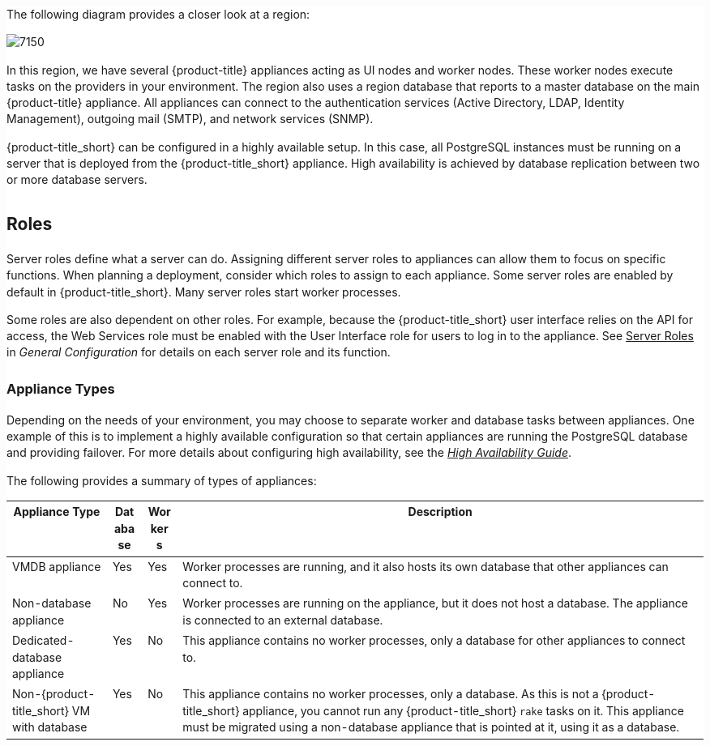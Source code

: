 </div>

The following diagram provides a closer look at a region:

![7150](7150.png)

In this region, we have several {product-title} appliances acting as UI
nodes and worker nodes. These worker nodes execute tasks on the
providers in your environment. The region also uses a region database
that reports to a master database on the main {product-title} appliance.
All appliances can connect to the authentication services (Active
Directory, LDAP, Identity Management), outgoing mail (SMTP), and network
services (SNMP).

<div class="note">

{product-title\_short} can be configured in a highly available setup. In
this case, all PostgreSQL instances must be running on a server that is
deployed from the {product-title\_short} appliance. High availability is
achieved by database replication between two or more database servers.

</div>

## Roles

Server roles define what a server can do. Assigning different server
roles to appliances can allow them to focus on specific functions. When
planning a deployment, consider which roles to assign to each appliance.
Some server roles are enabled by default in {product-title\_short}. Many
server roles start worker processes.

Some roles are also dependent on other roles. For example, because the
{product-title\_short} user interface relies on the API for access, the
Web Services role must be enabled with the User Interface role for users
to log in to the appliance. See [Server
Roles](https://access.redhat.com/documentation/en-us/red_hat_cloudforms/4.7/html/general_configuration/configuration#server-roles)
in *General Configuration* for details on each server role and its
function.

### Appliance Types

Depending on the needs of your environment, you may choose to separate
worker and database tasks between appliances. One example of this is to
implement a highly available configuration so that certain appliances
are running the PostgreSQL database and providing failover. For more
details about configuring high availability, see the [*High Availability
Guide*](https://access.redhat.com/documentation/en-us/red_hat_cloudforms/4.7/html-single/high_availability_guide/).

The following provides a summary of types of appliances:

| Appliance Type                              | Database | Workers | Description                                                                                                                                                                                                                                                                                  |
| ------------------------------------------- | -------- | ------- | -------------------------------------------------------------------------------------------------------------------------------------------------------------------------------------------------------------------------------------------------------------------------------------------- |
| VMDB appliance                              | Yes      | Yes     | Worker processes are running, and it also hosts its own database that other appliances can connect to.                                                                                                                                                                                       |
| Non-database appliance                      | No       | Yes     | Worker processes are running on the appliance, but it does not host a database. The appliance is connected to an external database.                                                                                                                                                          |
| Dedicated-database appliance                | Yes      | No      | This appliance contains no worker processes, only a database for other appliances to connect to.                                                                                                                                                                                             |
| Non-{product-title\_short} VM with database | Yes      | No      | This appliance contains no worker processes, only a database. As this is not a {product-title\_short} appliance, you cannot run any {product-title\_short} `rake` tasks on it. This appliance must be migrated using a non-database appliance that is pointed at it, using it as a database. |
